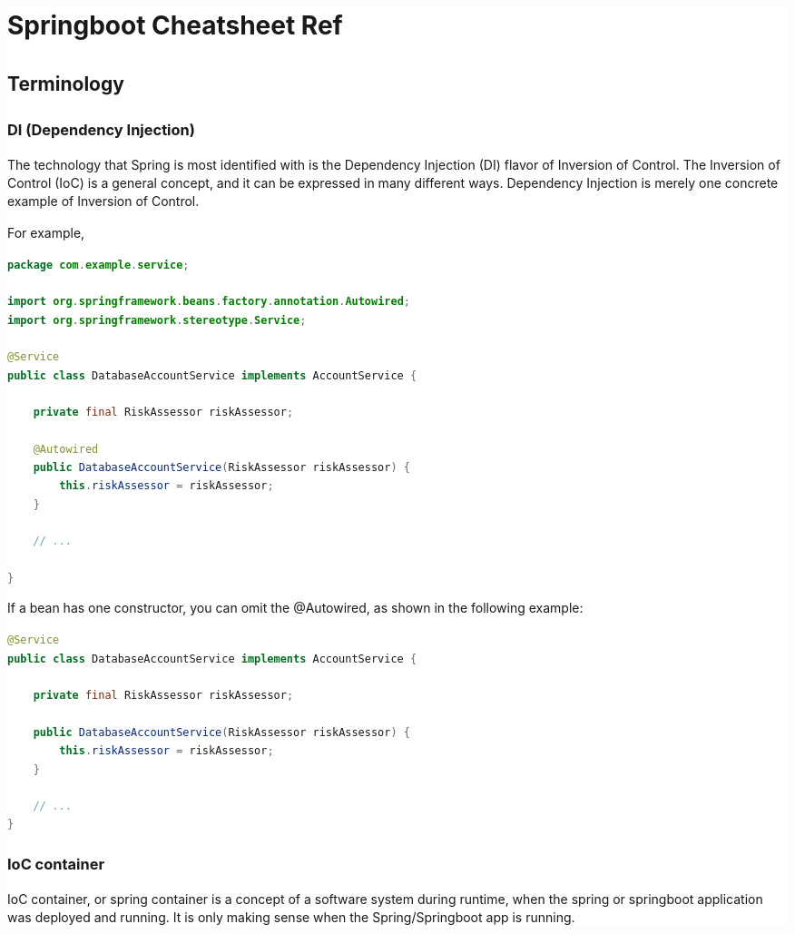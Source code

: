 # Springboot Cheatsheet Ref

## Terminology

### DI (Dependency Injection)

The technology that Spring is most identified with is the Dependency Injection (DI) flavor of Inversion of Control. The Inversion of Control (IoC) is a general concept, and it can be expressed in many different ways. Dependency Injection is merely one concrete example of Inversion of Control.

For example,

```java
package com.example.service;

import org.springframework.beans.factory.annotation.Autowired;
import org.springframework.stereotype.Service;

@Service
public class DatabaseAccountService implements AccountService {

	private final RiskAssessor riskAssessor;

	@Autowired
	public DatabaseAccountService(RiskAssessor riskAssessor) {
		this.riskAssessor = riskAssessor;
	}

	// ...

}
```

If a bean has one constructor, you can omit the @Autowired, as shown in the following example:

```java
@Service
public class DatabaseAccountService implements AccountService {

	private final RiskAssessor riskAssessor;

	public DatabaseAccountService(RiskAssessor riskAssessor) {
		this.riskAssessor = riskAssessor;
	}

	// ...
}
```

### IoC container

IoC container, or spring container is a concept of a software system during runtime, when the spring or springboot application was deployed and running. It is only making sense when the Spring/Springboot app is running.
